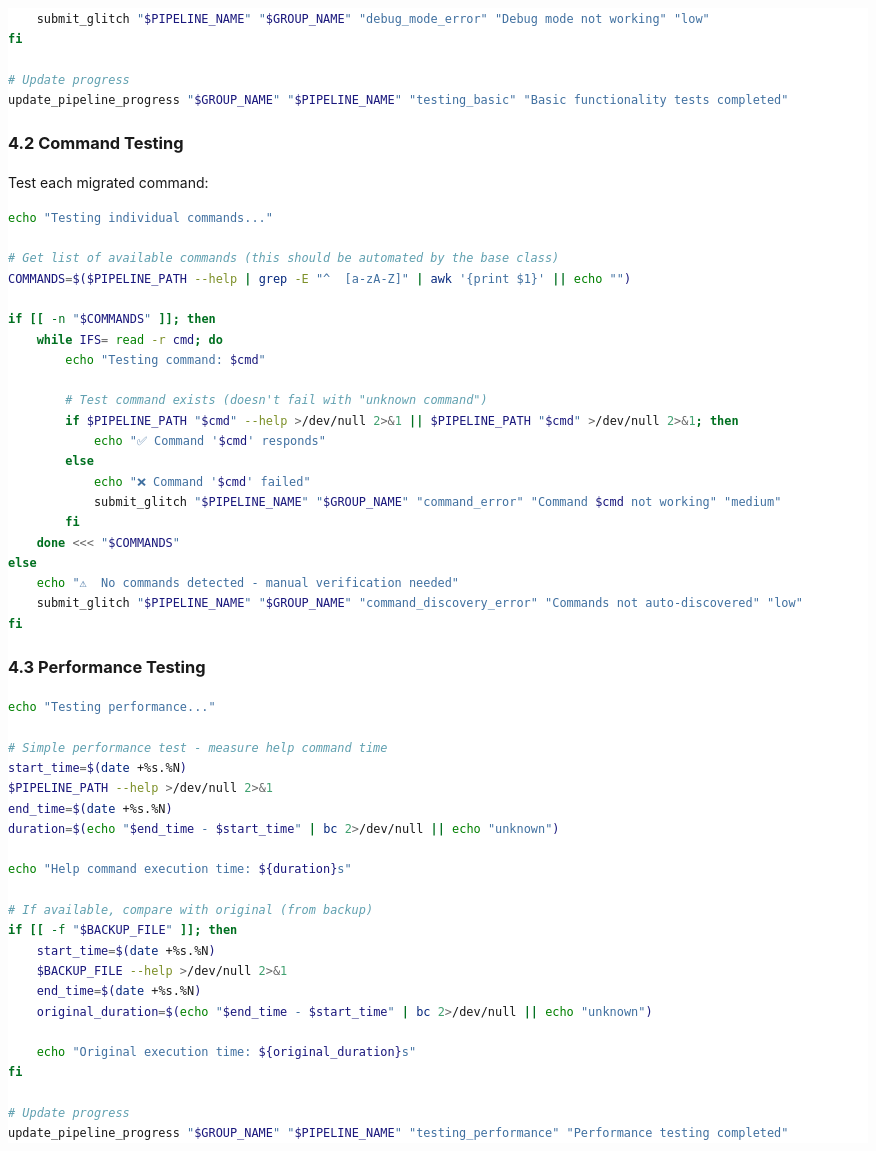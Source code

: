 ```bash
    submit_glitch "$PIPELINE_NAME" "$GROUP_NAME" "debug_mode_error" "Debug mode not working" "low"
fi

# Update progress
update_pipeline_progress "$GROUP_NAME" "$PIPELINE_NAME" "testing_basic" "Basic functionality tests completed"
```

### **4.2 Command Testing**
Test each migrated command:

```bash
echo "Testing individual commands..."

# Get list of available commands (this should be automated by the base class)
COMMANDS=$($PIPELINE_PATH --help | grep -E "^  [a-zA-Z]" | awk '{print $1}' || echo "")

if [[ -n "$COMMANDS" ]]; then
    while IFS= read -r cmd; do
        echo "Testing command: $cmd"
        
        # Test command exists (doesn't fail with "unknown command")
        if $PIPELINE_PATH "$cmd" --help >/dev/null 2>&1 || $PIPELINE_PATH "$cmd" >/dev/null 2>&1; then
            echo "✅ Command '$cmd' responds"
        else
            echo "❌ Command '$cmd' failed"
            submit_glitch "$PIPELINE_NAME" "$GROUP_NAME" "command_error" "Command $cmd not working" "medium"
        fi
    done <<< "$COMMANDS"
else
    echo "⚠️  No commands detected - manual verification needed"
    submit_glitch "$PIPELINE_NAME" "$GROUP_NAME" "command_discovery_error" "Commands not auto-discovered" "low"
fi
```

### **4.3 Performance Testing**
```bash
echo "Testing performance..."

# Simple performance test - measure help command time
start_time=$(date +%s.%N)
$PIPELINE_PATH --help >/dev/null 2>&1
end_time=$(date +%s.%N)
duration=$(echo "$end_time - $start_time" | bc 2>/dev/null || echo "unknown")

echo "Help command execution time: ${duration}s"

# If available, compare with original (from backup)
if [[ -f "$BACKUP_FILE" ]]; then
    start_time=$(date +%s.%N)
    $BACKUP_FILE --help >/dev/null 2>&1
    end_time=$(date +%s.%N)
    original_duration=$(echo "$end_time - $start_time" | bc 2>/dev/null || echo "unknown")
    
    echo "Original execution time: ${original_duration}s"
fi

# Update progress
update_pipeline_progress "$GROUP_NAME" "$PIPELINE_NAME" "testing_performance" "Performance testing completed"
```